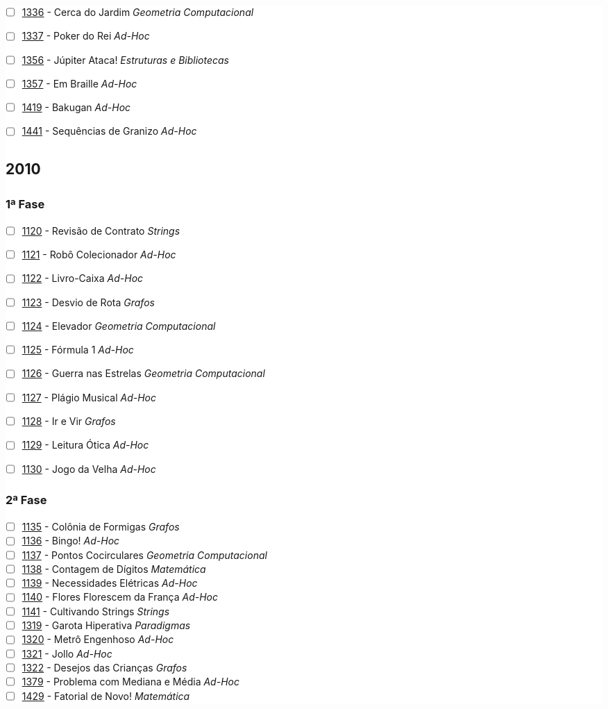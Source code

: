   - [ ] [1336](https://www.urionlinejudge.com.br/judge/pt/problems/view/1336) - Cerca do Jardim *Geometria Computacional*
  - [ ] [1337](https://www.urionlinejudge.com.br/judge/pt/problems/view/1337) - Poker do Rei *Ad-Hoc*
  - [ ] [1356](https://www.urionlinejudge.com.br/judge/pt/problems/view/1356) - Júpiter Ataca! *Estruturas e Bibliotecas*
  - [ ] [1357](https://www.urionlinejudge.com.br/judge/pt/problems/view/1357) - Em Braille *Ad-Hoc*
  - [ ] [1419](https://www.urionlinejudge.com.br/judge/pt/problems/view/1419) - Bakugan *Ad-Hoc*
  - [ ] [1441](https://www.urionlinejudge.com.br/judge/pt/problems/view/1441) - Sequências de Granizo *Ad-Hoc*


## 2010



### 1ª Fase

  - [ ] [1120](https://www.urionlinejudge.com.br/judge/pt/problems/view/1120) - Revisão de Contrato *Strings*
  - [ ] [1121](https://www.urionlinejudge.com.br/judge/pt/problems/view/1121) - Robô Colecionador *Ad-Hoc*
  - [ ] [1122](https://www.urionlinejudge.com.br/judge/pt/problems/view/1122) - Livro-Caixa *Ad-Hoc*
  - [ ] [1123](https://www.urionlinejudge.com.br/judge/pt/problems/view/1123) - Desvio de Rota *Grafos*
  - [ ] [1124](https://www.urionlinejudge.com.br/judge/pt/problems/view/1124) - Elevador *Geometria Computacional*
  - [ ] [1125](https://www.urionlinejudge.com.br/judge/pt/problems/view/1125) - Fórmula 1 *Ad-Hoc*
  - [ ] [1126](https://www.urionlinejudge.com.br/judge/pt/problems/view/1126) - Guerra nas Estrelas *Geometria Computacional*
  - [ ] [1127](https://www.urionlinejudge.com.br/judge/pt/problems/view/1127) - Plágio Musical *Ad-Hoc*
  - [ ] [1128](https://www.urionlinejudge.com.br/judge/pt/problems/view/1128) - Ir e Vir *Grafos*
  - [ ] [1129](https://www.urionlinejudge.com.br/judge/pt/problems/view/1129) - Leitura Ótica *Ad-Hoc*
  - [ ] [1130](https://www.urionlinejudge.com.br/judge/pt/problems/view/1130) - Jogo da Velha *Ad-Hoc*


### 2ª Fase

  - [ ] [1135](https://www.urionlinejudge.com.br/judge/pt/problems/view/1135) - Colônia de Formigas *Grafos*
  - [ ] [1136](https://www.urionlinejudge.com.br/judge/pt/problems/view/1136) - Bingo! *Ad-Hoc*
  - [ ] [1137](https://www.urionlinejudge.com.br/judge/pt/problems/view/1137) - Pontos Cocirculares *Geometria Computacional*
  - [ ] [1138](https://www.urionlinejudge.com.br/judge/pt/problems/view/1138) - Contagem de Dígitos *Matemática*
  - [ ] [1139](https://www.urionlinejudge.com.br/judge/pt/problems/view/1139) - Necessidades Elétricas *Ad-Hoc*
  - [ ] [1140](https://www.urionlinejudge.com.br/judge/pt/problems/view/1140) - Flores Florescem da França *Ad-Hoc*
  - [ ] [1141](https://www.urionlinejudge.com.br/judge/pt/problems/view/1141) - Cultivando Strings *Strings*
  - [ ] [1319](https://www.urionlinejudge.com.br/judge/pt/problems/view/1319) - Garota Hiperativa *Paradigmas*
  - [ ] [1320](https://www.urionlinejudge.com.br/judge/pt/problems/view/1320) - Metrô Engenhoso *Ad-Hoc*
  - [ ] [1321](https://www.urionlinejudge.com.br/judge/pt/problems/view/1321) - Jollo *Ad-Hoc*
  - [ ] [1322](https://www.urionlinejudge.com.br/judge/pt/problems/view/1322) - Desejos das Crianças *Grafos*
  - [ ] [1379](https://www.urionlinejudge.com.br/judge/pt/problems/view/1379) - Problema com Mediana e Média *Ad-Hoc*
  - [ ] [1429](https://www.urionlinejudge.com.br/judge/pt/problems/view/1429) - Fatorial de Novo! *Matemática*
